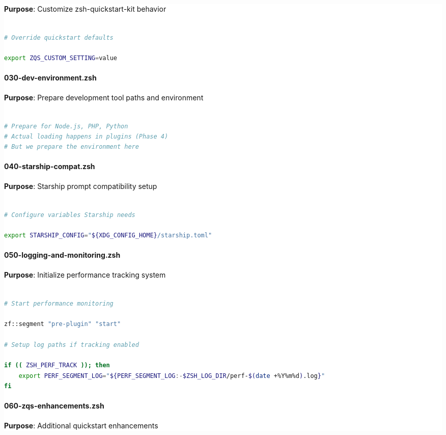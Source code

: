 **Purpose**: Customize zsh-quickstart-kit behavior

```bash

# Override quickstart defaults

export ZQS_CUSTOM_SETTING=value

```

#### 030-dev-environment.zsh

**Purpose**: Prepare development tool paths and environment

```bash

# Prepare for Node.js, PHP, Python
# Actual loading happens in plugins (Phase 4)
# But we prepare the environment here


```

#### 040-starship-compat.zsh

**Purpose**: Starship prompt compatibility setup

```bash

# Configure variables Starship needs

export STARSHIP_CONFIG="${XDG_CONFIG_HOME}/starship.toml"

```

#### 050-logging-and-monitoring.zsh

**Purpose**: Initialize performance tracking system

```bash

# Start performance monitoring

zf::segment "pre-plugin" "start"

# Setup log paths if tracking enabled

if (( ZSH_PERF_TRACK )); then
    export PERF_SEGMENT_LOG="${PERF_SEGMENT_LOG:-$ZSH_LOG_DIR/perf-$(date +%Y%m%d).log}"
fi

```

#### 060-zqs-enhancements.zsh

**Purpose**: Additional quickstart enhancements
